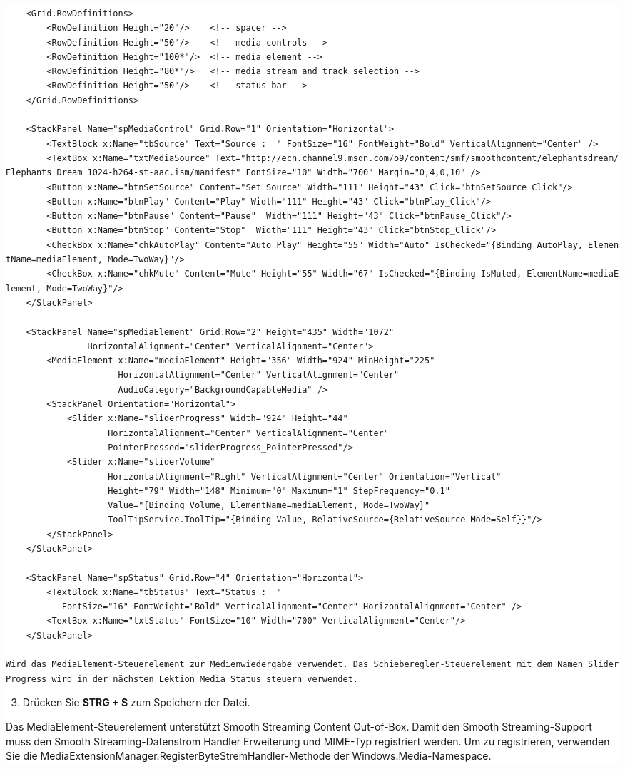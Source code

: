         <Grid.RowDefinitions>
            <RowDefinition Height="20"/>    <!-- spacer -->
            <RowDefinition Height="50"/>    <!-- media controls -->
            <RowDefinition Height="100*"/>  <!-- media element -->
            <RowDefinition Height="80*"/>   <!-- media stream and track selection -->
            <RowDefinition Height="50"/>    <!-- status bar -->
        </Grid.RowDefinitions>
        
        <StackPanel Name="spMediaControl" Grid.Row="1" Orientation="Horizontal">
            <TextBlock x:Name="tbSource" Text="Source :  " FontSize="16" FontWeight="Bold" VerticalAlignment="Center" />
            <TextBox x:Name="txtMediaSource" Text="http://ecn.channel9.msdn.com/o9/content/smf/smoothcontent/elephantsdream/Elephants_Dream_1024-h264-st-aac.ism/manifest" FontSize="10" Width="700" Margin="0,4,0,10" />
            <Button x:Name="btnSetSource" Content="Set Source" Width="111" Height="43" Click="btnSetSource_Click"/>
            <Button x:Name="btnPlay" Content="Play" Width="111" Height="43" Click="btnPlay_Click"/>
            <Button x:Name="btnPause" Content="Pause"  Width="111" Height="43" Click="btnPause_Click"/>
            <Button x:Name="btnStop" Content="Stop"  Width="111" Height="43" Click="btnStop_Click"/>
            <CheckBox x:Name="chkAutoPlay" Content="Auto Play" Height="55" Width="Auto" IsChecked="{Binding AutoPlay, ElementName=mediaElement, Mode=TwoWay}"/>
            <CheckBox x:Name="chkMute" Content="Mute" Height="55" Width="67" IsChecked="{Binding IsMuted, ElementName=mediaElement, Mode=TwoWay}"/>
        </StackPanel>

        <StackPanel Name="spMediaElement" Grid.Row="2" Height="435" Width="1072"
                    HorizontalAlignment="Center" VerticalAlignment="Center">
            <MediaElement x:Name="mediaElement" Height="356" Width="924" MinHeight="225"
                          HorizontalAlignment="Center" VerticalAlignment="Center" 
                          AudioCategory="BackgroundCapableMedia" />
            <StackPanel Orientation="Horizontal">
                <Slider x:Name="sliderProgress" Width="924" Height="44"
                        HorizontalAlignment="Center" VerticalAlignment="Center"
                        PointerPressed="sliderProgress_PointerPressed"/>
                <Slider x:Name="sliderVolume" 
                        HorizontalAlignment="Right" VerticalAlignment="Center" Orientation="Vertical" 
                        Height="79" Width="148" Minimum="0" Maximum="1" StepFrequency="0.1" 
                        Value="{Binding Volume, ElementName=mediaElement, Mode=TwoWay}" 
                        ToolTipService.ToolTip="{Binding Value, RelativeSource={RelativeSource Mode=Self}}"/>
            </StackPanel>
        </StackPanel>

        <StackPanel Name="spStatus" Grid.Row="4" Orientation="Horizontal">
            <TextBlock x:Name="tbStatus" Text="Status :  " 
               FontSize="16" FontWeight="Bold" VerticalAlignment="Center" HorizontalAlignment="Center" />
            <TextBox x:Name="txtStatus" FontSize="10" Width="700" VerticalAlignment="Center"/>
        </StackPanel>

    Wird das MediaElement-Steuerelement zur Medienwiedergabe verwendet. Das Schieberegler-Steuerelement mit dem Namen SliderProgress wird in der nächsten Lektion Media Status steuern verwendet.

3.  Drücken Sie **STRG + S** zum Speichern der Datei.

Das MediaElement-Steuerelement unterstützt Smooth Streaming Content Out-of-Box. Damit den Smooth Streaming-Support muss den Smooth Streaming-Datenstrom Handler Erweiterung und MIME-Typ registriert werden.  Um zu registrieren, verwenden Sie die MediaExtensionManager.RegisterByteStremHandler-Methode der Windows.Media-Namespace.
